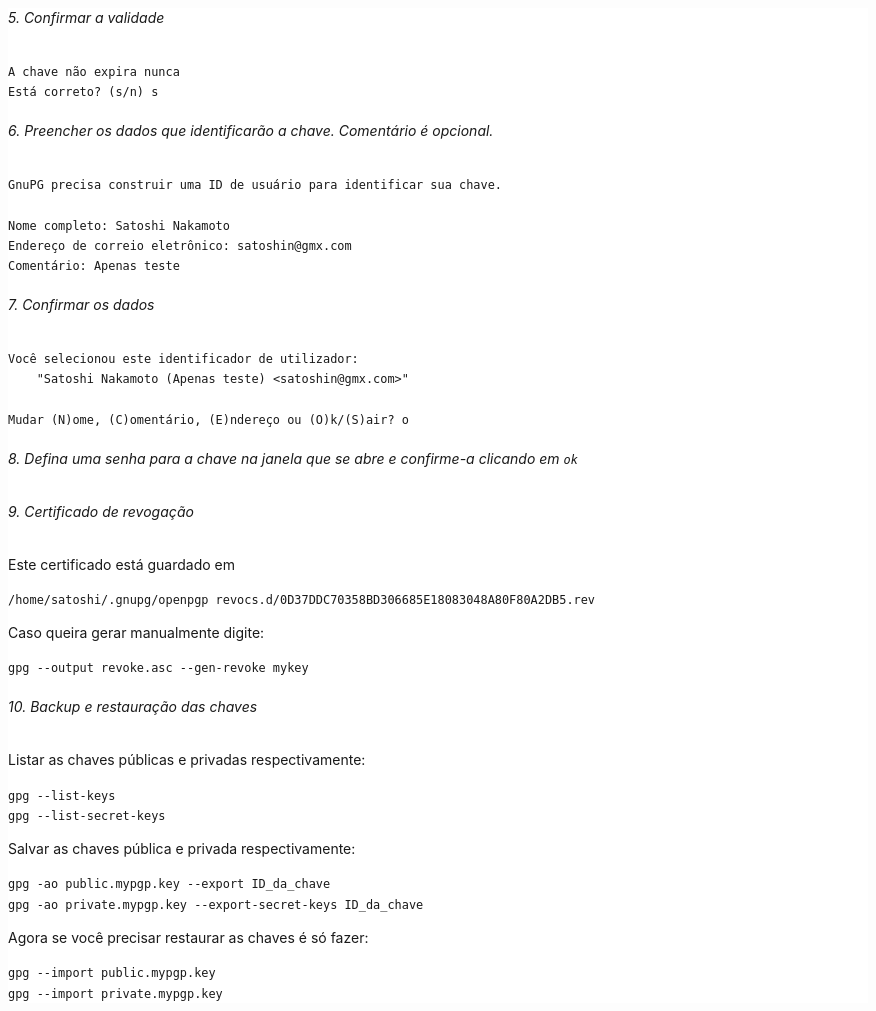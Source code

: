###### 5. Confirmar a validade
```
A chave não expira nunca
Está correto? (s/n) s
```

###### 6. Preencher os dados que identificarão a chave. Comentário é opcional.
```
GnuPG precisa construir uma ID de usuário para identificar sua chave.

Nome completo: Satoshi Nakamoto
Endereço de correio eletrônico: satoshin@gmx.com
Comentário: Apenas teste
```

###### 7. Confirmar os dados
```
Você selecionou este identificador de utilizador:
    "Satoshi Nakamoto (Apenas teste) <satoshin@gmx.com>"

Mudar (N)ome, (C)omentário, (E)ndereço ou (O)k/(S)air? o
```

###### 8. Defina uma senha para a chave na janela que se abre e confirme-a clicando em ```ok```

###### 9. Certificado de revogação

Este certificado está guardado em
```
/home/satoshi/.gnupg/openpgp revocs.d/0D37DDC70358BD306685E18083048A80F80A2DB5.rev
```
Caso queira gerar manualmente digite:
```
gpg --output revoke.asc --gen-revoke mykey
```

###### 10. Backup e restauração das chaves

Listar as chaves públicas e privadas respectivamente:
```
gpg --list-keys
gpg --list-secret-keys
```

Salvar as chaves pública e privada respectivamente:
```
gpg -ao public.mypgp.key --export ID_da_chave
gpg -ao private.mypgp.key --export-secret-keys ID_da_chave
```

Agora se você precisar restaurar as chaves é só fazer:
```
gpg --import public.mypgp.key
gpg --import private.mypgp.key
```
